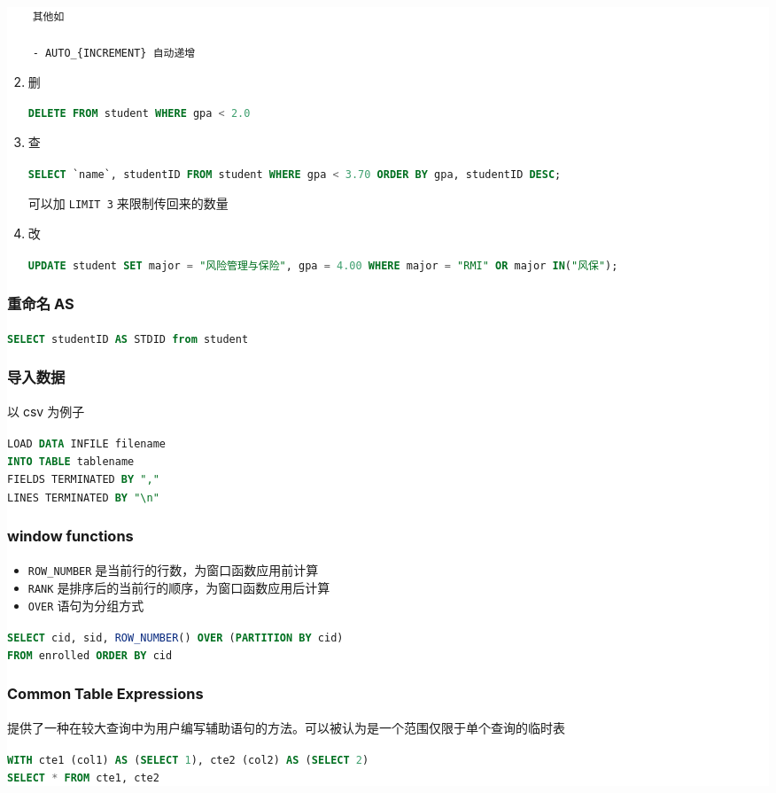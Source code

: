         其他如

        - AUTO_{INCREMENT} 自动递增

2. 删

    ```sql
    DELETE FROM student WHERE gpa < 2.0
    ```

3. 查

    ```sql
    SELECT `name`, studentID FROM student WHERE gpa < 3.70 ORDER BY gpa, studentID DESC;
    ```

    可以加 `LIMIT 3` 来限制传回来的数量

4. 改

    ```sql
    UPDATE student SET major = "风险管理与保险", gpa = 4.00 WHERE major = "RMI" OR major IN("风保");
    ```

### 重命名 AS

```sql
SELECT studentID AS STDID from student
```

### 导入数据

以 csv 为例子

```sql
LOAD DATA INFILE filename
INTO TABLE tablename
FIELDS TERMINATED BY ","
LINES TERMINATED BY "\n"
```

### window functions

- `ROW_NUMBER` 是当前行的行数，为窗口函数应用前计算
- `RANK` 是排序后的当前行的顺序，为窗口函数应用后计算
- `OVER` 语句为分组方式

```sql
SELECT cid, sid, ROW_NUMBER() OVER (PARTITION BY cid)
FROM enrolled ORDER BY cid
```

### Common Table Expressions

提供了一种在较大查询中为用户编写辅助语句的方法。可以被认为是一个范围仅限于单个查询的临时表

```sql
WITH cte1 (col1) AS (SELECT 1), cte2 (col2) AS (SELECT 2)
SELECT * FROM cte1, cte2
```
